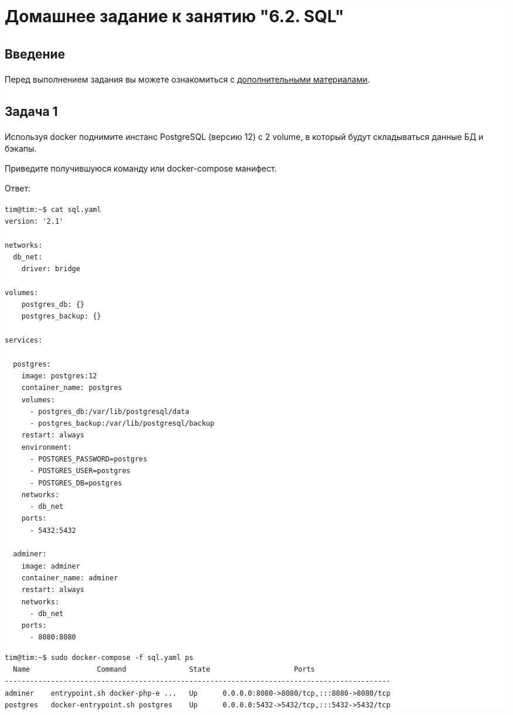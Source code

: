 # Домашнее задание к занятию "6.2. SQL"

## Введение

Перед выполнением задания вы можете ознакомиться с 
[дополнительными материалами](https://github.com/netology-code/virt-homeworks/tree/master/additional/README.md).

## Задача 1

Используя docker поднимите инстанс PostgreSQL (версию 12) c 2 volume, 
в который будут складываться данные БД и бэкапы.

Приведите получившуюся команду или docker-compose манифест.

Ответ:
```shell
tim@tim:~$ cat sql.yaml
version: '2.1'

networks:
  db_net:
    driver: bridge

volumes:
    postgres_db: {}
    postgres_backup: {}

services:

  postgres:
    image: postgres:12
    container_name: postgres
    volumes:
      - postgres_db:/var/lib/postgresql/data
      - postgres_backup:/var/lib/postgresql/backup
    restart: always
    environment:
      - POSTGRES_PASSWORD=postgres
      - POSTGRES_USER=postgres
      - POSTGRES_DB=postgres
    networks:
      - db_net
    ports:
      - 5432:5432

  adminer:
    image: adminer
    container_name: adminer
    restart: always
    networks:
      - db_net
    ports:
      - 8080:8080

```
```shell
tim@tim:~$ sudo docker-compose -f sql.yaml ps
  Name                Command               State                    Ports
--------------------------------------------------------------------------------------------
adminer    entrypoint.sh docker-php-e ...   Up      0.0.0.0:8080->8080/tcp,:::8080->8080/tcp
postgres   docker-entrypoint.sh postgres    Up      0.0.0.0:5432->5432/tcp,:::5432->5432/tcp

```